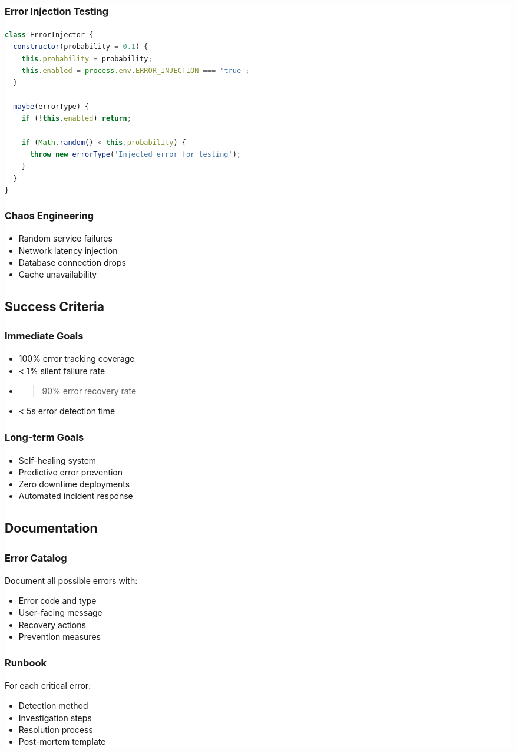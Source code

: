 ### Error Injection Testing
```javascript
class ErrorInjector {
  constructor(probability = 0.1) {
    this.probability = probability;
    this.enabled = process.env.ERROR_INJECTION === 'true';
  }
  
  maybe(errorType) {
    if (!this.enabled) return;
    
    if (Math.random() < this.probability) {
      throw new errorType('Injected error for testing');
    }
  }
}
```

### Chaos Engineering
- Random service failures
- Network latency injection
- Database connection drops
- Cache unavailability

## Success Criteria

### Immediate Goals
- 100% error tracking coverage
- < 1% silent failure rate
- > 90% error recovery rate
- < 5s error detection time

### Long-term Goals
- Self-healing system
- Predictive error prevention
- Zero downtime deployments
- Automated incident response

## Documentation

### Error Catalog
Document all possible errors with:
- Error code and type
- User-facing message
- Recovery actions
- Prevention measures

### Runbook
For each critical error:
- Detection method
- Investigation steps
- Resolution process
- Post-mortem template
